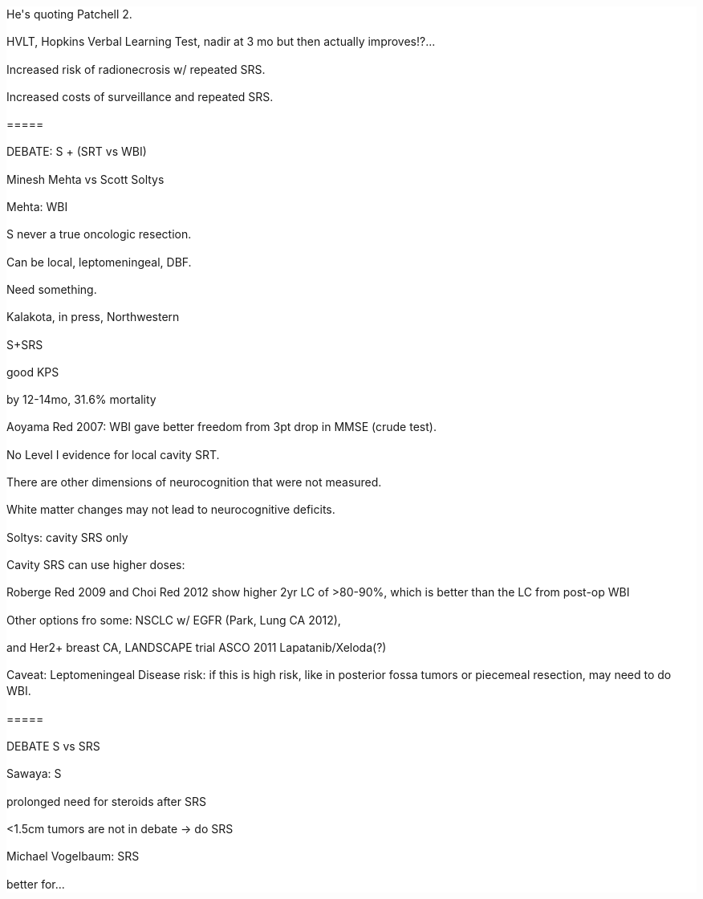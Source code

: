 He's quoting Patchell 2.

HVLT, Hopkins Verbal Learning Test, nadir at 3 mo but then actually improves!?...

Increased risk of radionecrosis w/ repeated SRS.

Increased costs of surveillance and repeated SRS.

=====

DEBATE: S + (SRT vs WBI)

Minesh Mehta vs Scott Soltys

Mehta: WBI

S never a true oncologic resection.

Can be local, leptomeningeal, DBF.

Need something.

Kalakota, in press, Northwestern

S+SRS

good KPS

by 12-14mo, 31.6% mortality

Aoyama Red 2007: WBI gave better freedom from 3pt drop in MMSE (crude test).

No Level I evidence for local cavity SRT.

There are other dimensions of neurocognition that were not measured.

White matter changes may not lead to neurocognitive deficits.

Soltys: cavity SRS only

Cavity SRS can use higher doses:

 Roberge Red 2009 and Choi Red 2012 show higher 2yr LC of >80-90%, which is better than the LC from post-op WBI

Other options fro some: NSCLC w/ EGFR (Park, Lung CA 2012),

  and Her2+ breast CA, LANDSCAPE trial ASCO 2011 Lapatanib/Xeloda(?)

Caveat: Leptomeningeal Disease risk: if this is high risk, like in posterior fossa tumors or piecemeal resection, may need to do WBI.

=====

DEBATE S vs SRS

Sawaya: S

prolonged need for steroids after SRS

<1.5cm tumors are not in debate -> do SRS

Michael Vogelbaum: SRS

better for...
